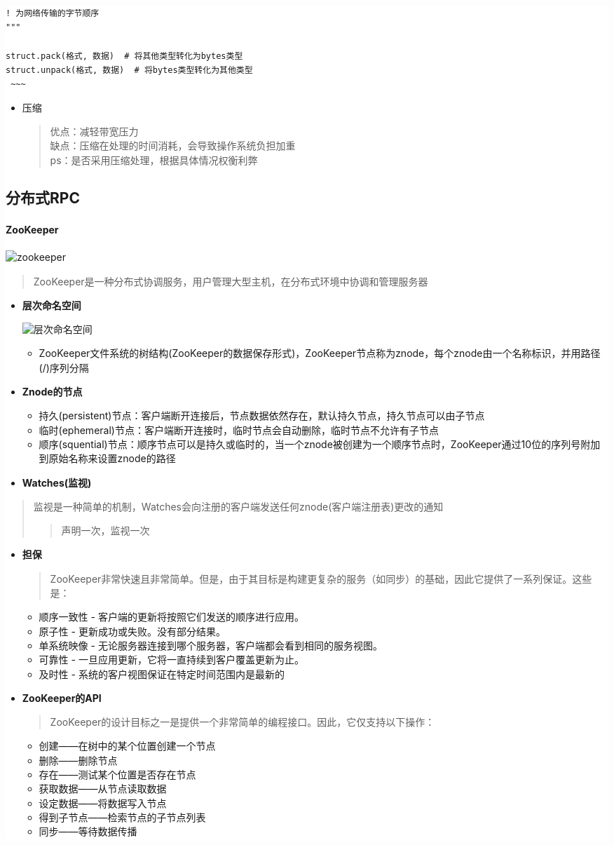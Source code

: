     ! 为网络传输的字节顺序
    """
    
    struct.pack(格式, 数据)  # 将其他类型转化为bytes类型
    struct.unpack(格式, 数据)  # 将bytes类型转化为其他类型
     ~~~
     

- 压缩
    
    > 优点：减轻带宽压力 <br> 
    缺点：压缩在处理的时间消耗，会导致操作系统负担加重 <br> 
    ps：是否采用压缩处理，根据具体情况权衡利弊

## 分布式RPC

#### ZooKeeper

![zookeeper](http://www.c-blogs.cn/img/zookeeper.png)

> ZooKeeper是一种分布式协调服务，用户管理大型主机，在分布式环境中协调和管理服务器

- **层次命名空间**
    
    ![层次命名空间](http://www.c-blogs.cn/img/层次命名空间.png)    

    - ZooKeeper文件系统的树结构(ZooKeeper的数据保存形式)，ZooKeeper节点称为znode，每个znode由一个名称标识，并用路径(/)序列分隔

- **Znode的节点**
    - 持久(persistent)节点：客户端断开连接后，节点数据依然存在，默认持久节点，持久节点可以由子节点
    - 临时(ephemeral)节点：客户端断开连接时，临时节点会自动删除，临时节点不允许有子节点
    - 顺序(squential)节点：顺序节点可以是持久或临时的，当一个znode被创建为一个顺序节点时，ZooKeeper通过10位的序列号附加到原始名称来设置znode的路径

- **Watches(监视)**

> 监视是一种简单的机制，Watches会向注册的客户端发送任何znode(客户端注册表)更改的通知
>> 声明一次，监视一次

- **担保**

    > ZooKeeper非常快速且非常简单。但是，由于其目标是构建更复杂的服务（如同步）的基础，因此它提供了一系列保证。这些是：

    - 顺序一致性 - 客户端的更新将按照它们发送的顺序进行应用。
    - 原子性 - 更新成功或失败。没有部分结果。
    - 单系统映像 - 无论服务器连接到哪个服务器，客户端都会看到相同的服务视图。
    - 可靠性 - 一旦应用更新，它将一直持续到客户覆盖更新为止。
    - 及时性 - 系统的客户视图保证在特定时间范围内是最新的


- **ZooKeeper的API**

    > ZooKeeper的设计目标之一是提供一个非常简单的编程接口。因此，它仅支持以下操作：

    - 创建——在树中的某个位置创建一个节点
    - 删除——删除节点
    - 存在——测试某个位置是否存在节点
    - 获取数据——从节点读取数据
    - 设定数据——将数据写入节点
    - 得到子节点——检索节点的子节点列表
    - 同步——等待数据传播
